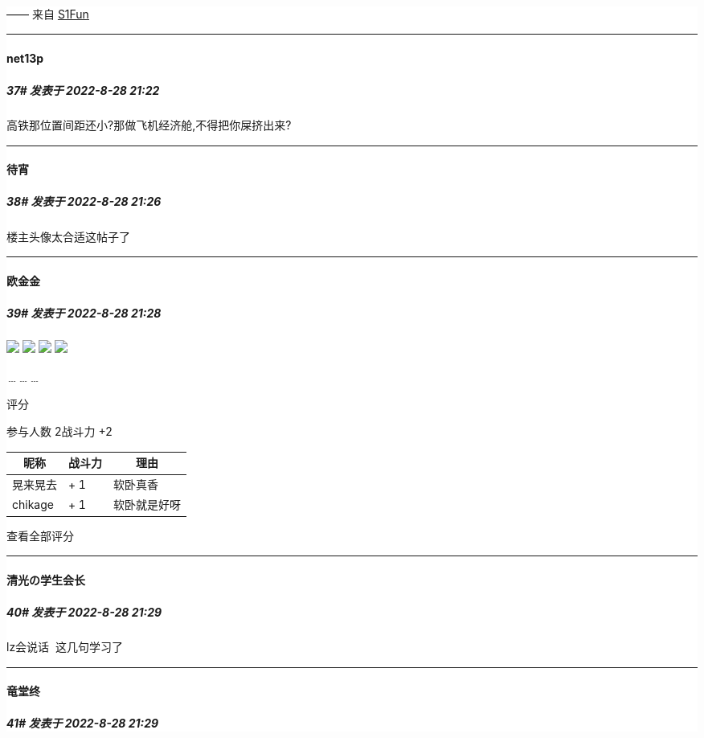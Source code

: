 —— 来自 [S1Fun](https://s1fun.koalcat.com)

*****

####  net13p  
##### 37#       发表于 2022-8-28 21:22

高铁那位置间距还小?那做飞机经济舱,不得把你屎挤出来?

*****

####  待宵  
##### 38#       发表于 2022-8-28 21:26

楼主头像太合适这帖子了

*****

####  欧金金  
##### 39#       发表于 2022-8-28 21:28

<img src="https://img.saraba1st.com/forum/202208/21/203609kf8bm8lao89z37og.jpg" referrerpolicy="no-referrer">

<img src="https://img.saraba1st.com/forum/202208/21/203609iib3jcj8s2qm8muy.jpg" referrerpolicy="no-referrer">

<img src="https://img.saraba1st.com/forum/202208/21/203609tfdqfq6kiowz8dmi.jpg" referrerpolicy="no-referrer">

<img src="https://img.saraba1st.com/forum/202208/21/203609g8p6vcg78t7x6pnq.jpg" referrerpolicy="no-referrer">

﹍﹍﹍

评分

 参与人数 2战斗力 +2

|昵称|战斗力|理由|
|----|---|---|
| 晃来晃去| + 1|软卧真香|
| chikage| + 1|软卧就是好呀|

查看全部评分

*****

####  清光の学生会长  
##### 40#       发表于 2022-8-28 21:29

lz会说话  这几句学习了

*****

####  竜堂终  
##### 41#       发表于 2022-8-28 21:29
